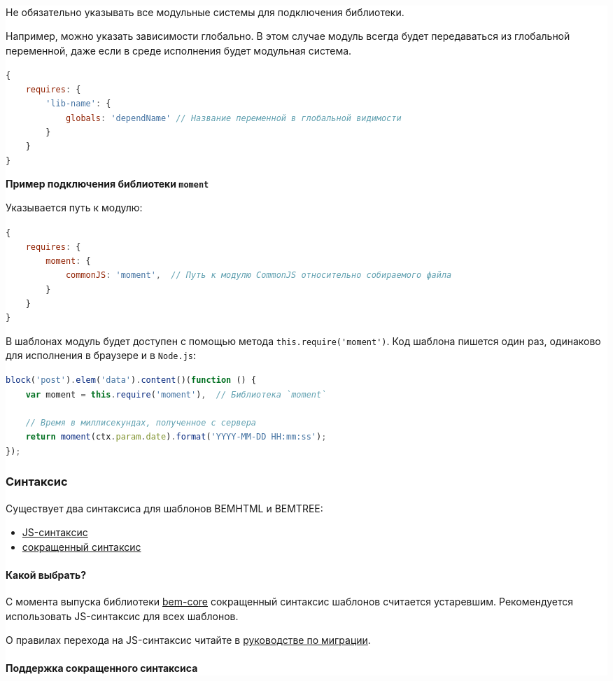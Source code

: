 Не обязательно указывать все модульные системы для подключения библиотеки.

Например, можно указать зависимости глобально. В этом случае модуль всегда будет передаваться из глобальной переменной, даже если в среде исполнения будет модульная система.

```js
{
    requires: {
        'lib-name': {
            globals: 'dependName' // Название переменной в глобальной видимости
        }
    }
}
```

**Пример подключения библиотеки `moment`**

Указывается путь к модулю:

```js
{
    requires: {
        moment: {
            commonJS: 'moment',  // Путь к модулю CommonJS относительно собираемого файла
        }
    }
}
```

В шаблонах модуль будет доступен с помощью метода `this.require('moment')`. Код шаблона пишется один раз, одинаково для исполнения в браузере и в `Node.js`:

```js
block('post').elem('data').content()(function () {
    var moment = this.require('moment'),  // Библиотека `moment`

    // Время в миллисекундах, полученное с сервера
    return moment(ctx.param.date).format('YYYY-MM-DD HH:mm:ss');
});
```

### Синтаксис

Существует два синтаксиса для шаблонов BEMHTML и BEMTREE:

* [JS-синтаксис](https://ru.bem.info/technology/bemhtml/current/bemhtml-js-syntax/)
* [сокращенный синтаксис](https://ru.bem.info/technology/bemhtml/current/reference/)

#### Какой выбрать?

С момента выпуска библиотеки [bem-core](https://ru.bem.info/libs/bem-core/) сокращенный синтаксис шаблонов считается устаревшим. Рекомендуется использовать JS-синтаксис для всех шаблонов.

О правилах перехода на JS-синтаксис читайте в [руководстве по миграции](https://ru.bem.info/technology/bemhtml/current/bemhtml-js-syntax/).

#### Поддержка сокращенного синтаксиса
